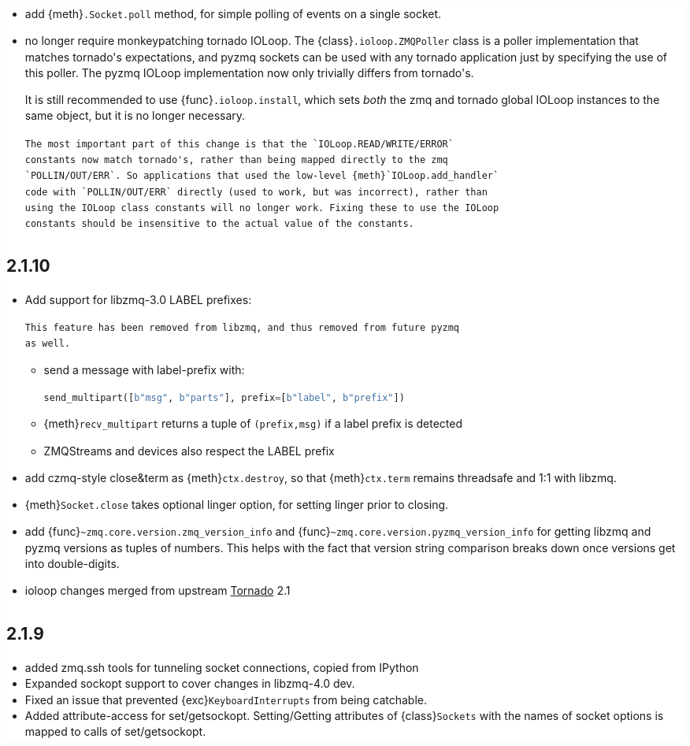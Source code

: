 - add {meth}`.Socket.poll` method, for simple polling of events on a single socket.

- no longer require monkeypatching tornado IOLoop.  The {class}`.ioloop.ZMQPoller` class
  is a poller implementation that matches tornado's expectations, and pyzmq sockets can
  be used with any tornado application just by specifying the use of this poller.  The
  pyzmq IOLoop implementation now only trivially differs from tornado's.

  It is still recommended to use {func}`.ioloop.install`, which sets *both* the zmq and
  tornado global IOLoop instances to the same object, but it is no longer necessary.

  ```{warning}
  The most important part of this change is that the `IOLoop.READ/WRITE/ERROR`
  constants now match tornado's, rather than being mapped directly to the zmq
  `POLLIN/OUT/ERR`. So applications that used the low-level {meth}`IOLoop.add_handler`
  code with `POLLIN/OUT/ERR` directly (used to work, but was incorrect), rather than
  using the IOLoop class constants will no longer work. Fixing these to use the IOLoop
  constants should be insensitive to the actual value of the constants.
  ```

## 2.1.10

- Add support for libzmq-3.0 LABEL prefixes:

  ```{warning}
  This feature has been removed from libzmq, and thus removed from future pyzmq
  as well.
  ```

  - send a message with label-prefix with:

    ```python
    send_multipart([b"msg", b"parts"], prefix=[b"label", b"prefix"])
    ```

  - {meth}`recv_multipart` returns a tuple of `(prefix,msg)` if a label prefix is detected

  - ZMQStreams and devices also respect the LABEL prefix

- add czmq-style close&term as {meth}`ctx.destroy`, so that {meth}`ctx.term`
  remains threadsafe and 1:1 with libzmq.

- {meth}`Socket.close` takes optional linger option, for setting linger prior
  to closing.

- add {func}`~zmq.core.version.zmq_version_info` and
  {func}`~zmq.core.version.pyzmq_version_info` for getting libzmq and pyzmq versions as
  tuples of numbers. This helps with the fact that version string comparison breaks down
  once versions get into double-digits.

- ioloop changes merged from upstream [Tornado](https://www.tornadoweb.org) 2.1

## 2.1.9

- added zmq.ssh tools for tunneling socket connections, copied from IPython
- Expanded sockopt support to cover changes in libzmq-4.0 dev.
- Fixed an issue that prevented {exc}`KeyboardInterrupts` from being catchable.
- Added attribute-access for set/getsockopt.  Setting/Getting attributes of {class}`Sockets`
  with the names of socket options is mapped to calls of set/getsockopt.


[cython-build-requires]: https://groups.google.com/g/cython-users/c/ZqKFQmS0JdA/m/1FrK1ApYBAAJ
[pyczmq]: https://github.com/zeromq/pyczmq
[scikit-build-core]: https://scikit-build-core.readthedocs.io
